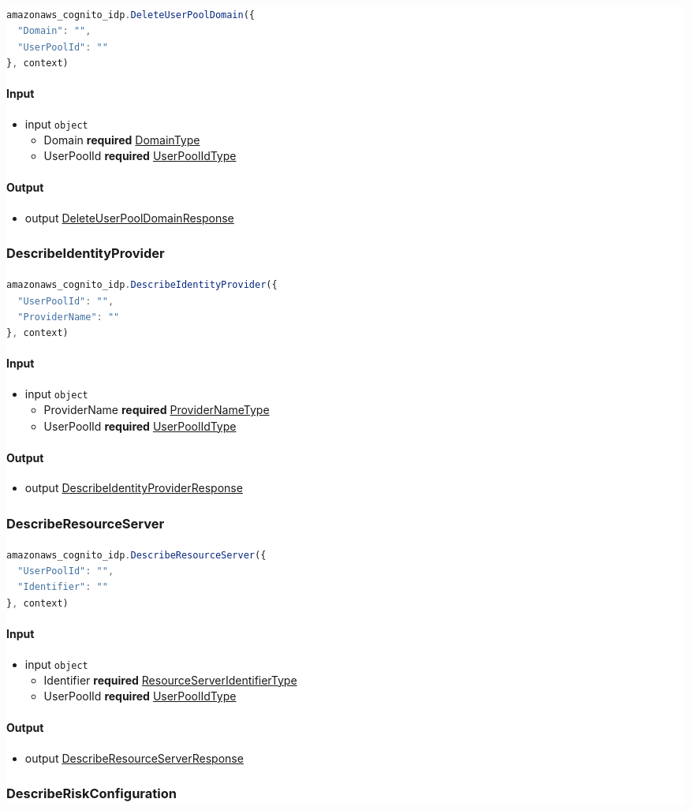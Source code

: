 

```js
amazonaws_cognito_idp.DeleteUserPoolDomain({
  "Domain": "",
  "UserPoolId": ""
}, context)
```

#### Input
* input `object`
  * Domain **required** [DomainType](#domaintype)
  * UserPoolId **required** [UserPoolIdType](#userpoolidtype)

#### Output
* output [DeleteUserPoolDomainResponse](#deleteuserpooldomainresponse)

### DescribeIdentityProvider



```js
amazonaws_cognito_idp.DescribeIdentityProvider({
  "UserPoolId": "",
  "ProviderName": ""
}, context)
```

#### Input
* input `object`
  * ProviderName **required** [ProviderNameType](#providernametype)
  * UserPoolId **required** [UserPoolIdType](#userpoolidtype)

#### Output
* output [DescribeIdentityProviderResponse](#describeidentityproviderresponse)

### DescribeResourceServer



```js
amazonaws_cognito_idp.DescribeResourceServer({
  "UserPoolId": "",
  "Identifier": ""
}, context)
```

#### Input
* input `object`
  * Identifier **required** [ResourceServerIdentifierType](#resourceserveridentifiertype)
  * UserPoolId **required** [UserPoolIdType](#userpoolidtype)

#### Output
* output [DescribeResourceServerResponse](#describeresourceserverresponse)

### DescribeRiskConfiguration
